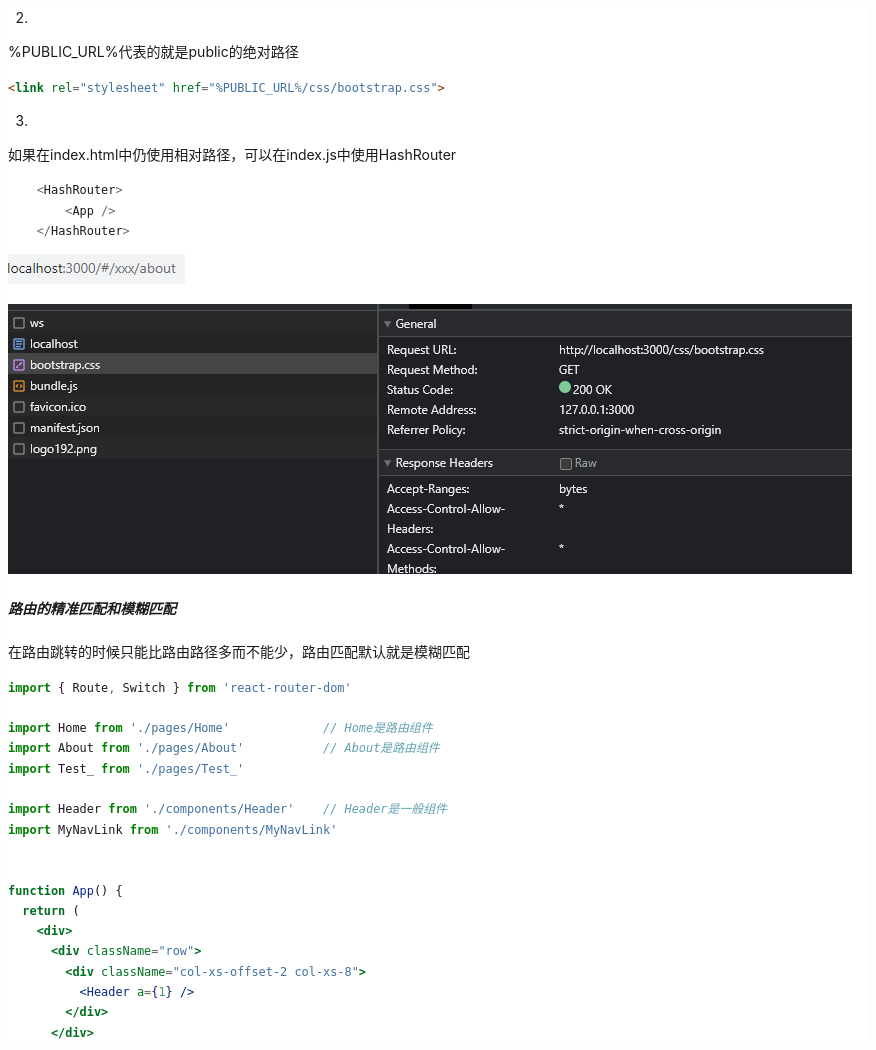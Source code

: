 2.

%PUBLIC_URL%代表的就是public的绝对路径

```html
<link rel="stylesheet" href="%PUBLIC_URL%/css/bootstrap.css">
```

3.

如果在index.html中仍使用相对路径，可以在index.js中使用HashRouter



```javascript
	<HashRouter>
        <App />
    </HashRouter>
```



![](./img/hash_router1.png) 

![](./img/hash_router2.png) 





##### 路由的精准匹配和模糊匹配





在路由跳转的时候只能比路由路径多而不能少，路由匹配默认就是模糊匹配



```jsx
import { Route, Switch } from 'react-router-dom'

import Home from './pages/Home'             // Home是路由组件
import About from './pages/About'           // About是路由组件
import Test_ from './pages/Test_'

import Header from './components/Header'    // Header是一般组件
import MyNavLink from './components/MyNavLink'


function App() {
  return (
    <div>
      <div className="row">
        <div className="col-xs-offset-2 col-xs-8">
          <Header a={1} />
        </div>
      </div>
```